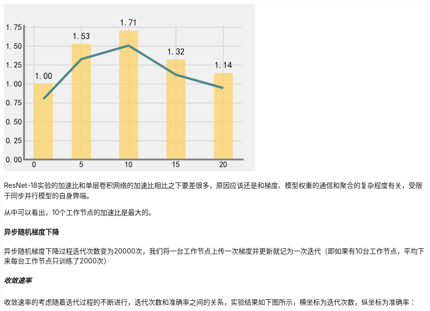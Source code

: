 <img src="Ray参数服务器性能测评实验/ResNet_speedUp.png" alt="ResNet_speedUp" style="zoom:50%;" />

ResNet-18实验的加速比和单层卷积网络的加速比相比之下要差很多，原因应该还是和梯度、模型权重的通信和聚合的复杂程度有关，受限于同步并行模型的自身弊端。

从中可以看出，10个工作节点的加速比是最大的。

#### 异步随机梯度下降

异步随机梯度下降过程迭代次数变为20000次，我们将一台工作节点上传一次梯度并更新就记为一次迭代（即如果有10台工作节点，平均下来每台工作节点只训练了2000次）

##### 收敛速率

收敛速率的考虑随着迭代过程的不断进行，迭代次数和准确率之间的关系，实验结果如下图所示，横坐标为迭代次数，纵坐标为准确率：

